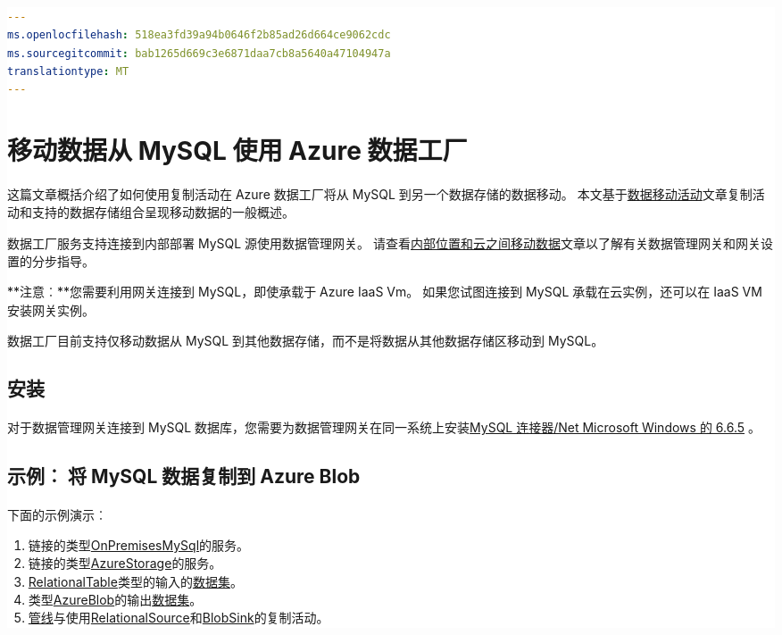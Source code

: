 ```yaml
---
ms.openlocfilehash: 518ea3fd39a94b0646f2b85ad26d664ce9062cdc
ms.sourcegitcommit: bab1265d669c3e6871daa7cb8a5640a47104947a
translationtype: MT
---
```

<properties 
    pageTitle="将数据从 MySQL 移动 |Azure 数据工厂" 
    description="了解如何将数据从使用 Azure 数据工厂的 MySQL 数据库移动。" 
    services="data-factory" 
    documentationCenter="" 
    authors="spelluru" 
    manager="jhubbard" 
    editor="monicar"/>

<tags 
    ms.service="data-factory" 
    ms.workload="data-services" 
    ms.tgt_pltfrm="na" 
    ms.devlang="na" 
    ms.topic="article" 
    ms.date="08/26/2015" 
    ms.author="spelluru"/>

# 移动数据从 MySQL 使用 Azure 数据工厂

这篇文章概括介绍了如何使用复制活动在 Azure 数据工厂将从 MySQL 到另一个数据存储的数据移动。 本文基于[数据移动活动](data-factory-data-movement-activities.md)文章复制活动和支持的数据存储组合呈现移动数据的一般概述。

数据工厂服务支持连接到内部部署 MySQL 源使用数据管理网关。 请查看[内部位置和云之间移动数据](data-factory-move-data-between-onprem-and-cloud.md)文章以了解有关数据管理网关和网关设置的分步指导。 

**注意︰**您需要利用网关连接到 MySQL，即使承载于 Azure IaaS Vm。 如果您试图连接到 MySQL 承载在云实例，还可以在 IaaS VM 安装网关实例。

数据工厂目前支持仅移动数据从 MySQL 到其他数据存储，而不是将数据从其他数据存储区移动到 MySQL。

## 安装 
对于数据管理网关连接到 MySQL 数据库，您需要为数据管理网关在同一系统上安装[MySQL 连接器/Net Microsoft Windows 的 6.6.5](http://go.microsoft.com/fwlink/?LinkId=278885) 。

## 示例︰ 将 MySQL 数据复制到 Azure Blob

下面的示例演示︰

1.  链接的类型[OnPremisesMySql](data-factory-onprem-mysql-connector.md#mysql-linked-service-properties)的服务。
2.  链接的类型[AzureStorage](data-factory-azure-blob-connector.md#azure-storage-linked-service-properties)的服务。
3.  [RelationalTable](data-factory-onprem-mysql-connector.md#mysql-dataset-type-properties)类型的输入的[数据集](data-factory-create-datasets.md)。
4.  类型[AzureBlob](data-factory-azure-blob-connector.md#azure-blob-dataset-type-properties)的输出[数据集](data-factory-create-datasets.md)。
4.  [管线](data-factory-create-pipelines.md)与使用[RelationalSource](data-factory-onprem-mysql-connector.md#mysql-copy-activity-type-properties)和[BlobSink](data-factory-azure-blob-connector.md#azure-blob-copy-activity-type-properties)的复制活动。
